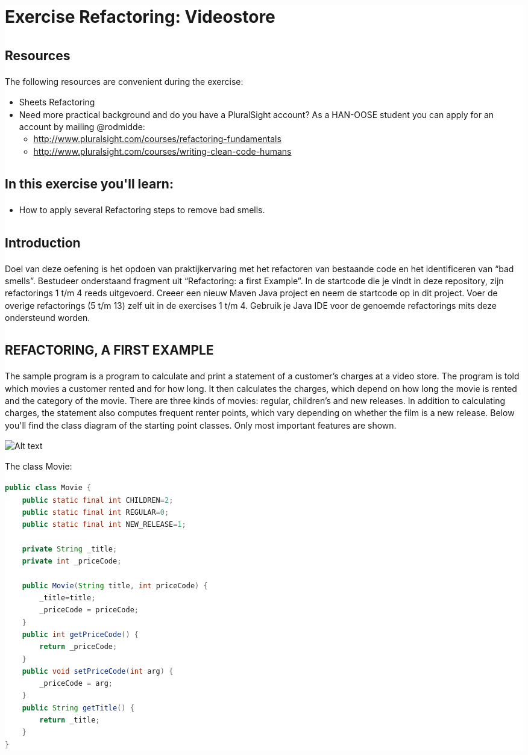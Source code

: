 Exercise Refactoring: Videostore
================================
Resources
-------------
The following resources are convenient during the exercise:
*  Sheets Refactoring
* Need more practical background and do you have a PluralSight account? As a HAN-OOSE student you can apply for an account by mailing @rodmidde:
	* http://www.pluralsight.com/courses/refactoring-fundamentals
	* http://www.pluralsight.com/courses/writing-clean-code-humans

In this exercise you'll learn:
------------------------------
* How to apply several Refactoring steps to remove bad smells.

Introduction
------------
Doel van deze oefening is het opdoen van praktijkervaring met het refactoren van bestaande code en het identificeren van “bad smells”. Bestudeer onderstaand fragment uit “Refactoring: a first Example”. In de startcode die je vindt in deze repository, zijn refactorings 1 t/m 4 reeds uitgevoerd. Creeer een nieuw Maven Java project en neem de startcode op in dit project. Voer de overige refactorings (5 t/m 13) zelf uit in de exercises 1 t/m 4. Gebruik je Java IDE voor de genoemde refactorings mits deze ondersteund worden.

REFACTORING, A FIRST EXAMPLE
----------------------------
The sample program is a program to calculate and print a statement of a customer’s charges at a video store. The program is told which movies a customer rented and for how long. It then calculates the charges, which depend on how long the movie is rented and the category of the movie. There are three kinds of movies: regular, children’s and new releases. In addition to calculating charges, the statement also computes frequent renter points, which vary depending on whether the film is a new release. Below you'll find the class diagram  of the starting point classes. Only most important features are shown.

![Alt text](images/start-cd.png)

The class Movie:
```java
public class Movie {
	public static final int CHILDREN=2;
	public static final int REGULAR=0;
	public static final int NEW_RELEASE=1;

	private String _title;
	private int _priceCode;

	public Movie(String title, int priceCode) {
		_title=title;
		_priceCode = priceCode;
	}
	public int getPriceCode() {
		return _priceCode;
	}
	public void setPriceCode(int arg) {
		_priceCode = arg;
	}
	public String getTitle() {
		return _title;
	}
}
```

